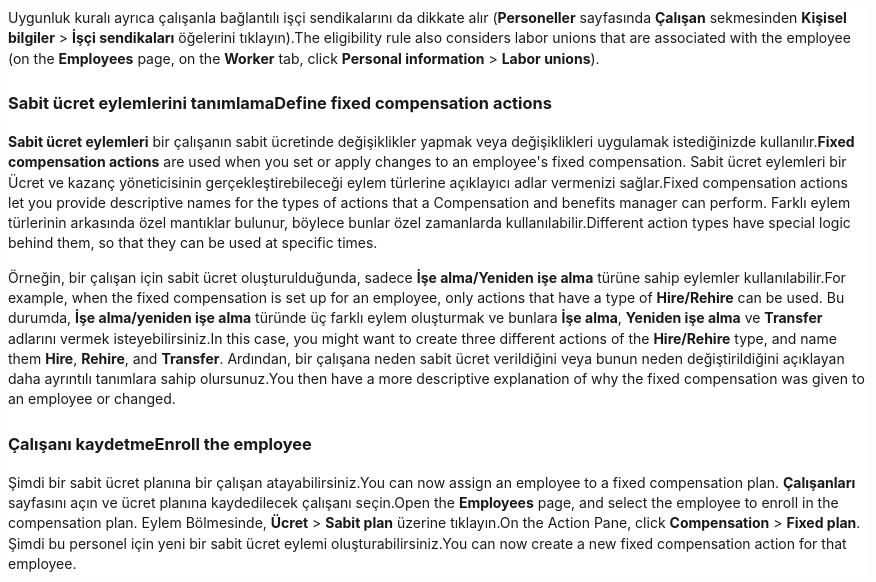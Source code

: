 <span data-ttu-id="e41b0-164">Uygunluk kuralı ayrıca çalışanla bağlantılı işçi sendikalarını da dikkate alır (**Personeller** sayfasında **Çalışan** sekmesinden **Kişisel bilgiler** &gt; **İşçi sendikaları** öğelerini tıklayın).</span><span class="sxs-lookup"><span data-stu-id="e41b0-164">The eligibility rule also considers labor unions that are associated with the employee (on the **Employees** page, on the **Worker** tab, click **Personal information** &gt; **Labor unions**).</span></span>

### <a name="define-fixed-compensation-actions"></a><span data-ttu-id="e41b0-165">Sabit ücret eylemlerini tanımlama</span><span class="sxs-lookup"><span data-stu-id="e41b0-165">Define fixed compensation actions</span></span>

<span data-ttu-id="e41b0-166">**Sabit ücret eylemleri** bir çalışanın sabit ücretinde değişiklikler yapmak veya değişiklikleri uygulamak istediğinizde kullanılır.</span><span class="sxs-lookup"><span data-stu-id="e41b0-166">**Fixed compensation actions** are used when you set or apply changes to an employee's fixed compensation.</span></span> <span data-ttu-id="e41b0-167">Sabit ücret eylemleri bir Ücret ve kazanç yöneticisinin gerçekleştirebileceği eylem türlerine açıklayıcı adlar vermenizi sağlar.</span><span class="sxs-lookup"><span data-stu-id="e41b0-167">Fixed compensation actions let you provide descriptive names for the types of actions that a Compensation and benefits manager can perform.</span></span> <span data-ttu-id="e41b0-168">Farklı eylem türlerinin arkasında özel mantıklar bulunur, böylece bunlar özel zamanlarda kullanılabilir.</span><span class="sxs-lookup"><span data-stu-id="e41b0-168">Different action types have special logic behind them, so that they can be used at specific times.</span></span> 

<span data-ttu-id="e41b0-169">Örneğin, bir çalışan için sabit ücret oluşturulduğunda, sadece **İşe alma/Yeniden işe alma** türüne sahip eylemler kullanılabilir.</span><span class="sxs-lookup"><span data-stu-id="e41b0-169">For example, when the fixed compensation is set up for an employee, only actions that have a type of **Hire/Rehire** can be used.</span></span> <span data-ttu-id="e41b0-170">Bu durumda, **İşe alma/yeniden işe alma** türünde üç farklı eylem oluşturmak ve bunlara **İşe alma**, **Yeniden işe alma** ve **Transfer** adlarını vermek isteyebilirsiniz.</span><span class="sxs-lookup"><span data-stu-id="e41b0-170">In this case, you might want to create three different actions of the **Hire/Rehire** type, and name them **Hire**, **Rehire**, and **Transfer**.</span></span> <span data-ttu-id="e41b0-171">Ardından, bir çalışana neden sabit ücret verildiğini veya bunun neden değiştirildiğini açıklayan daha ayrıntılı tanımlara sahip olursunuz.</span><span class="sxs-lookup"><span data-stu-id="e41b0-171">You then have a more descriptive explanation of why the fixed compensation was given to an employee or changed.</span></span>

### <a name="enroll-the-employee"></a><span data-ttu-id="e41b0-172">Çalışanı kaydetme</span><span class="sxs-lookup"><span data-stu-id="e41b0-172">Enroll the employee</span></span>

<span data-ttu-id="e41b0-173">Şimdi bir sabit ücret planına bir çalışan atayabilirsiniz.</span><span class="sxs-lookup"><span data-stu-id="e41b0-173">You can now assign an employee to a fixed compensation plan.</span></span> <span data-ttu-id="e41b0-174">**Çalışanları** sayfasını açın ve ücret planına kaydedilecek çalışanı seçin.</span><span class="sxs-lookup"><span data-stu-id="e41b0-174">Open the **Employees** page, and select the employee to enroll in the compensation plan.</span></span> <span data-ttu-id="e41b0-175">Eylem Bölmesinde, **Ücret** &gt; **Sabit plan** üzerine tıklayın.</span><span class="sxs-lookup"><span data-stu-id="e41b0-175">On the Action Pane, click **Compensation** &gt; **Fixed plan**.</span></span> <span data-ttu-id="e41b0-176">Şimdi bu personel için yeni bir sabit ücret eylemi oluşturabilirsiniz.</span><span class="sxs-lookup"><span data-stu-id="e41b0-176">You can now create a new fixed compensation action for that employee.</span></span> 
